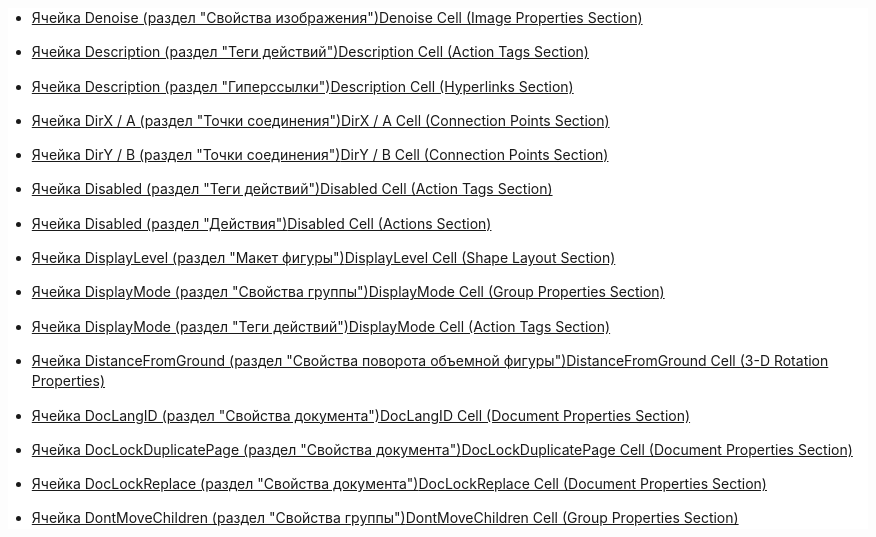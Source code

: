 - [<span data-ttu-id="c8d72-186">Ячейка Denoise (раздел "Свойства изображения")</span><span class="sxs-lookup"><span data-stu-id="c8d72-186">Denoise Cell (Image Properties Section)</span></span>](denoise-cell-image-properties-section.md)
    
- [<span data-ttu-id="c8d72-187">Ячейка Description (раздел "Теги действий")</span><span class="sxs-lookup"><span data-stu-id="c8d72-187">Description Cell (Action Tags Section)</span></span>](description-cell-action-tags-section.md)
    
- [<span data-ttu-id="c8d72-188">Ячейка Description (раздел "Гиперссылки")</span><span class="sxs-lookup"><span data-stu-id="c8d72-188">Description Cell (Hyperlinks Section)</span></span>](description-cell-hyperlinks-section.md)
    
- [<span data-ttu-id="c8d72-189">Ячейка DirX / A (раздел "Точки соединения")</span><span class="sxs-lookup"><span data-stu-id="c8d72-189">DirX / A Cell (Connection Points Section)</span></span>](dirxa-cell-connection-points-section.md)
    
- [<span data-ttu-id="c8d72-190">Ячейка DirY / B (раздел "Точки соединения")</span><span class="sxs-lookup"><span data-stu-id="c8d72-190">DirY / B Cell (Connection Points Section)</span></span>](diryb-cell-connection-points-section.md)
    
- [<span data-ttu-id="c8d72-191">Ячейка Disabled (раздел "Теги действий")</span><span class="sxs-lookup"><span data-stu-id="c8d72-191">Disabled Cell (Action Tags Section)</span></span>](disabled-cell-action-tags-section.md)
    
- [<span data-ttu-id="c8d72-192">Ячейка Disabled (раздел "Действия")</span><span class="sxs-lookup"><span data-stu-id="c8d72-192">Disabled Cell (Actions Section)</span></span>](disabled-cell-actions-section.md)
    
- [<span data-ttu-id="c8d72-193">Ячейка DisplayLevel (раздел "Макет фигуры")</span><span class="sxs-lookup"><span data-stu-id="c8d72-193">DisplayLevel Cell (Shape Layout Section)</span></span>](displaylevel-cell-shape-layout-section.md)
    
- [<span data-ttu-id="c8d72-194">Ячейка DisplayMode (раздел "Свойства группы")</span><span class="sxs-lookup"><span data-stu-id="c8d72-194">DisplayMode Cell (Group Properties Section)</span></span>](displaymode-cell-group-properties-section.md)
    
- [<span data-ttu-id="c8d72-195">Ячейка DisplayMode (раздел "Теги действий")</span><span class="sxs-lookup"><span data-stu-id="c8d72-195">DisplayMode Cell (Action Tags Section)</span></span>](displaymode-cell-action-tags-section.md)
    
- [<span data-ttu-id="c8d72-196">Ячейка DistanceFromGround (раздел "Свойства поворота объемной фигуры")</span><span class="sxs-lookup"><span data-stu-id="c8d72-196">DistanceFromGround Cell (3-D Rotation Properties)</span></span>](distancefromground-cell-3-d-rotation-properties.md)
    
- [<span data-ttu-id="c8d72-197">Ячейка DocLangID (раздел "Свойства документа")</span><span class="sxs-lookup"><span data-stu-id="c8d72-197">DocLangID Cell (Document Properties Section)</span></span>](doclangid-cell-document-properties-section.md)
    
- [<span data-ttu-id="c8d72-198">Ячейка DocLockDuplicatePage (раздел "Свойства документа")</span><span class="sxs-lookup"><span data-stu-id="c8d72-198">DocLockDuplicatePage Cell (Document Properties Section)</span></span>](doclockduplicatepage-cell-document-properties-section.md)
    
- [<span data-ttu-id="c8d72-199">Ячейка DocLockReplace (раздел "Свойства документа")</span><span class="sxs-lookup"><span data-stu-id="c8d72-199">DocLockReplace Cell (Document Properties Section)</span></span>](doclockreplace-cell-document-properties-section.md)
    
- [<span data-ttu-id="c8d72-200">Ячейка DontMoveChildren (раздел "Свойства группы")</span><span class="sxs-lookup"><span data-stu-id="c8d72-200">DontMoveChildren Cell (Group Properties Section)</span></span>](dontmovechildren-cell-group-properties-section.md)
    